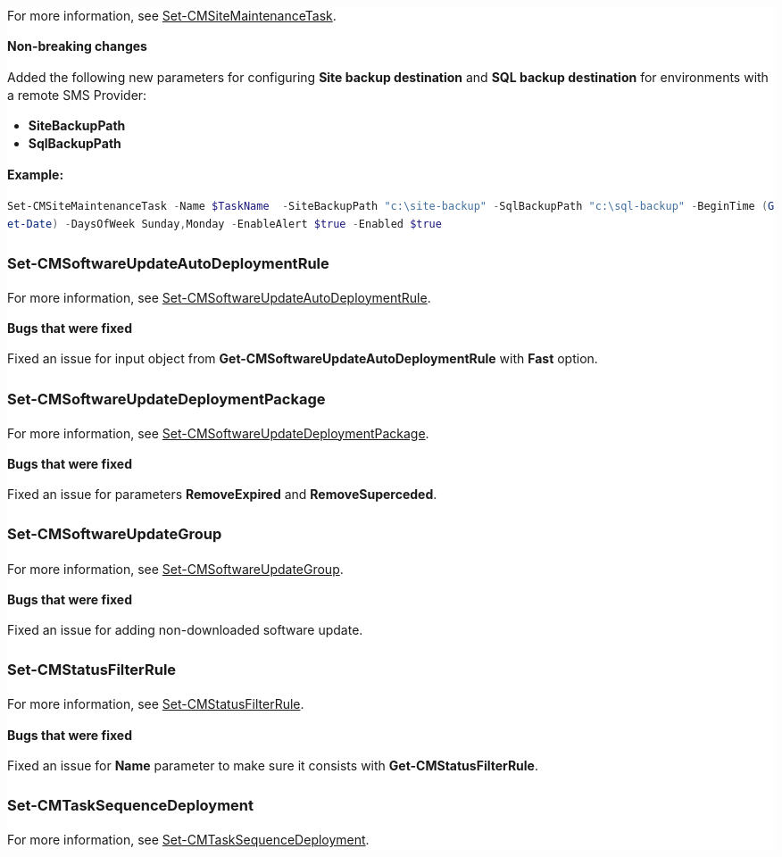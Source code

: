 For more information, see [Set-CMSiteMaintenanceTask](/powershell/module/configurationmanager/Set-CMSiteMaintenanceTask).

**Non-breaking changes**

Added the following new parameters for configuring **Site backup destination** and **SQL backup destination** for environments with a remote SMS Provider:

- **SiteBackupPath**
- **SqlBackupPath**

**Example:**

```powershell
Set-CMSiteMaintenanceTask -Name $TaskName  -SiteBackupPath "c:\site-backup" -SqlBackupPath "c:\sql-backup" -BeginTime (Get-Date) -DaysOfWeek Sunday,Monday -EnableAlert $true -Enabled $true
```

### Set-CMSoftwareUpdateAutoDeploymentRule

For more information, see [Set-CMSoftwareUpdateAutoDeploymentRule](/powershell/module/configurationmanager/Set-CMSoftwareUpdateAutoDeploymentRule).

**Bugs that were fixed**

Fixed an issue for input object from **Get-CMSoftwareUpdateAutoDeploymentRule** with **Fast** option.

### Set-CMSoftwareUpdateDeploymentPackage

For more information, see [Set-CMSoftwareUpdateDeploymentPackage](/powershell/module/configurationmanager/Set-CMSoftwareUpdateDeploymentPackage).

**Bugs that were fixed**

Fixed an issue for parameters **RemoveExpired** and **RemoveSuperceded**.

### Set-CMSoftwareUpdateGroup

For more information, see [Set-CMSoftwareUpdateGroup](/powershell/module/configurationmanager/Set-CMSoftwareUpdateGroup).

**Bugs that were fixed**

Fixed an issue for adding non-downloaded software update.

### Set-CMStatusFilterRule

For more information, see [Set-CMStatusFilterRule](/powershell/module/configurationmanager/Set-CMStatusFilterRule).

**Bugs that were fixed**

Fixed an issue for **Name** parameter to make sure it consists with **Get-CMStatusFilterRule**.

### Set-CMTaskSequenceDeployment

For more information, see [Set-CMTaskSequenceDeployment](/powershell/module/configurationmanager/Set-CMTaskSequenceDeployment).
